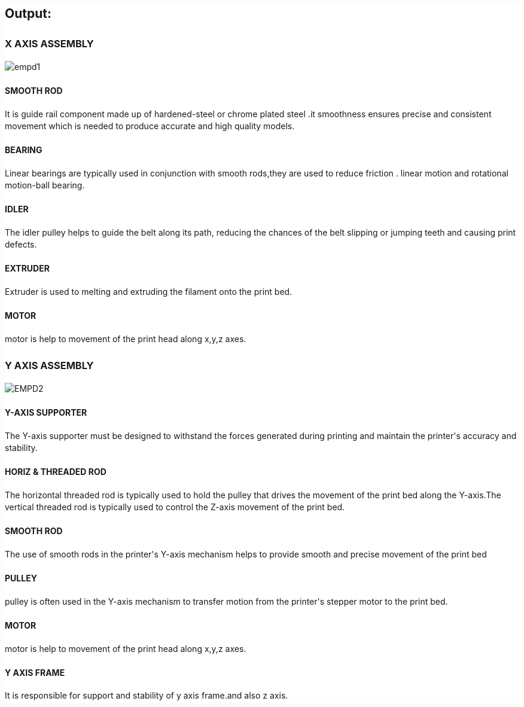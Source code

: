 ## Output:
###  X AXIS ASSEMBLY
![empd1](https://github.com/sanjaythiyagarajan/Ex.-No.-3---SIMULATION-OF-CARTESIAN-3D-PRINTER-MACHINE/assets/119409242/aee14353-0755-4350-841c-2f98913d1a2a)

#### SMOOTH ROD
It is guide rail component made up of hardened-steel or chrome plated steel .it smoothness ensures precise  and consistent movement which is needed to produce accurate and high quality models.

#### BEARING 
Linear bearings are typically used in conjunction with smooth rods,they are used to reduce friction . linear motion and rotational motion-ball bearing.

#### IDLER
The idler pulley  helps to guide the belt along its path, reducing the chances of the belt slipping or jumping teeth and causing print defects.

#### EXTRUDER
Extruder is used to melting and extruding the filament onto the print bed.

#### MOTOR
motor is help to movement of the print head along x,y,z axes.

### Y AXIS ASSEMBLY

![EMPD2](https://github.com/sanjaythiyagarajan/Ex.-No.-3---SIMULATION-OF-CARTESIAN-3D-PRINTER-MACHINE/assets/119409242/8124587d-bec5-4a7a-bbf4-134d0f54d621)

#### Y-AXIS SUPPORTER
The Y-axis supporter must be designed to withstand the forces generated during printing and maintain the printer's accuracy and stability. 

#### HORIZ & THREADED ROD
The horizontal threaded rod is typically used to hold the pulley that drives the movement of the print bed along the Y-axis.The vertical threaded rod is typically used to control the Z-axis movement of the print bed.

#### SMOOTH ROD 
The use of smooth rods in the printer's Y-axis mechanism helps to provide smooth and precise movement of the print bed

#### PULLEY
pulley is often used in the Y-axis mechanism to transfer motion from the printer's stepper motor to the print bed.

#### MOTOR
motor is help to movement of the print head along x,y,z axes.

#### Y AXIS FRAME 
It is responsible for support and stability of y axis frame.and also z axis.
